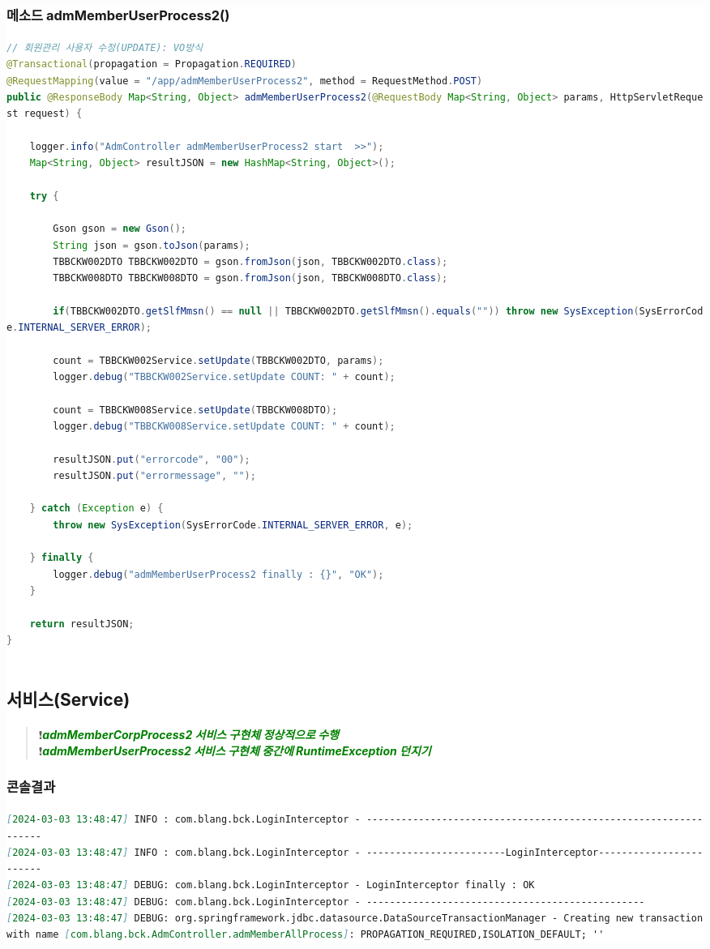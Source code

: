 ```java

```

### 메소드 admMemberUserProcess2()    
```java
// 회원관리 사용자 수정(UPDATE): VO방식
@Transactional(propagation = Propagation.REQUIRED)
@RequestMapping(value = "/app/admMemberUserProcess2", method = RequestMethod.POST)
public @ResponseBody Map<String, Object> admMemberUserProcess2(@RequestBody Map<String, Object> params, HttpServletRequest request) {

	logger.info("AdmController admMemberUserProcess2 start  >>");
	Map<String, Object> resultJSON = new HashMap<String, Object>();

	try {
        
        Gson gson = new Gson();
        String json = gson.toJson(params);
        TBBCKW002DTO TBBCKW002DTO = gson.fromJson(json, TBBCKW002DTO.class);
        TBBCKW008DTO TBBCKW008DTO = gson.fromJson(json, TBBCKW008DTO.class);
        
	    if(TBBCKW002DTO.getSlfMmsn() == null || TBBCKW002DTO.getSlfMmsn().equals("")) throw new SysException(SysErrorCode.INTERNAL_SERVER_ERROR);
		
		count = TBBCKW002Service.setUpdate(TBBCKW002DTO, params);
		logger.debug("TBBCKW002Service.setUpdate COUNT: " + count);

		count = TBBCKW008Service.setUpdate(TBBCKW008DTO);
		logger.debug("TBBCKW008Service.setUpdate COUNT: " + count);

		resultJSON.put("errorcode", "00");
		resultJSON.put("errormessage", "");

	} catch (Exception e) {
		throw new SysException(SysErrorCode.INTERNAL_SERVER_ERROR, e);

	} finally {
		logger.debug("admMemberUserProcess2 finally : {}", "OK");
	}

	return resultJSON;
}
    
```

## 서비스(Service)
> ❗<span style='color:green'>***admMemberCorpProcess2 서비스 구현체 정상적으로 수행***</span>   
> ❗<span style='color:green'>***admMemberUserProcess2 서비스 구현체 중간에 RuntimeException 던지기***</span>   


### 콘솔결과
```md
[2024-03-03 13:48:47] INFO : com.blang.bck.LoginInterceptor - ----------------------------------------------------------------
[2024-03-03 13:48:47] INFO : com.blang.bck.LoginInterceptor - ------------------------LoginInterceptor------------------------
[2024-03-03 13:48:47] DEBUG: com.blang.bck.LoginInterceptor - LoginInterceptor finally : OK
[2024-03-03 13:48:47] DEBUG: com.blang.bck.LoginInterceptor - ------------------------------------------------
[2024-03-03 13:48:47] DEBUG: org.springframework.jdbc.datasource.DataSourceTransactionManager - Creating new transaction with name [com.blang.bck.AdmController.admMemberAllProcess]: PROPAGATION_REQUIRED,ISOLATION_DEFAULT; ''
```